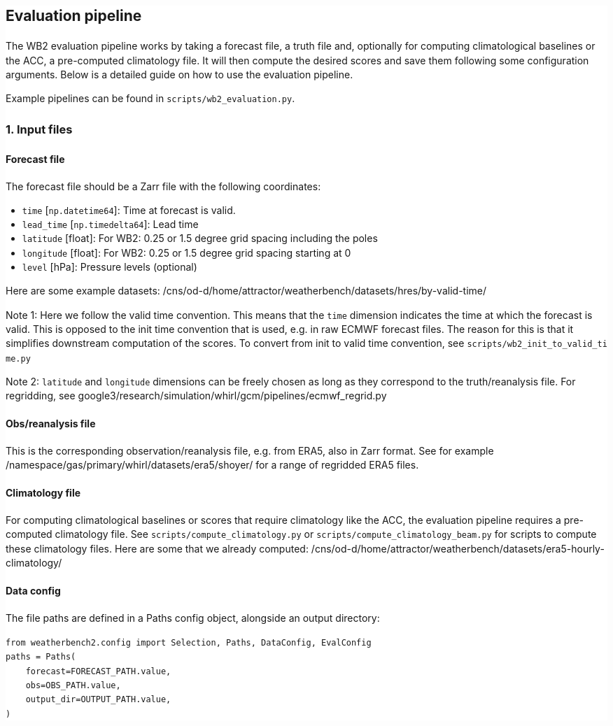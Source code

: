 
## Evaluation pipeline

The WB2 evaluation pipeline works by taking a forecast file, a truth file and, optionally for computing climatological baselines or the ACC, a pre-computed climatology file. It will then compute the desired scores and save them following some configuration arguments. Below is a detailed guide on how to use the evaluation pipeline.

Example pipelines can be found in `scripts/wb2_evaluation.py`. 

### 1. Input files

#### Forecast file

The forecast file should be a Zarr file with the following coordinates:

- `time` [`np.datetime64`]: Time at forecast is valid.
- `lead_time` [`np.timedelta64`]: Lead time
- `latitude` [float]: For WB2: 0.25 or 1.5 degree grid spacing including the poles
- `longitude` [float]: For WB2: 0.25 or 1.5 degree grid spacing starting at 0
- `level` [hPa]: Pressure levels (optional)

Here are some example datasets: /cns/od-d/home/attractor/weatherbench/datasets/hres/by-valid-time/

Note 1: Here we follow the valid time convention. This means that the `time` dimension indicates the time at which the forecast is valid. This is opposed to the init time convention that is used, e.g. in raw ECMWF forecast files. The reason for this is that it simplifies downstream computation of the scores. To convert from init to valid time convention, see `scripts/wb2_init_to_valid_time.py`

Note 2: `latitude` and `longitude` dimensions can be freely chosen as long as they correspond to the truth/reanalysis file. For regridding, see google3/research/simulation/whirl/gcm/pipelines/ecmwf_regrid.py

#### Obs/reanalysis file

This is the corresponding observation/reanalysis file, e.g. from ERA5, also in Zarr format. See for example /namespace/gas/primary/whirl/datasets/era5/shoyer/ for a range of regridded ERA5 files. 

#### Climatology file

For computing climatological baselines or scores that require climatology like the ACC, the evaluation pipeline requires a pre-computed climatology file. See `scripts/compute_climatology.py` or `scripts/compute_climatology_beam.py` for scripts to compute these climatology files. Here are some that we already computed: /cns/od-d/home/attractor/weatherbench/datasets/era5-hourly-climatology/

#### Data config

The file paths are defined in a Paths config object, alongside an output directory:

```
from weatherbench2.config import Selection, Paths, DataConfig, EvalConfig
paths = Paths(
    forecast=FORECAST_PATH.value,
    obs=OBS_PATH.value,
    output_dir=OUTPUT_PATH.value,
)
```
